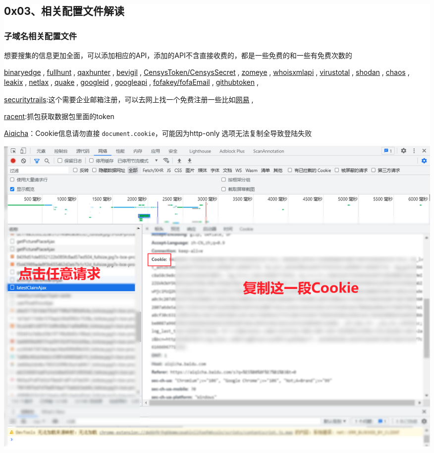

## 0x03、相关配置文件解读

### 子域名相关配置文件

想要搜集的信息更加全面，可以添加相应的API，添加的API不含直接收费的，都是一些免费的和一些有免费次数的

[binaryedge](https://app.binaryedge.io/account/api) , [fullhunt](https://fullhunt.io/user/settings/) , [qaxhunter](https://hunter.qianxin.com/home/myInfo) , [bevigil](https://bevigil.com/osint/api-keys) , [CensysToken/CensysSecret](https://search.censys.io/account/api) , [zomeye](https://www.zoomeye.org/profile) , [whoisxmlapi](https://user.whoisxmlapi.com/products)  , [virustotal](https://www.virustotal.com/gui/user/M0nster3/apikey) , [shodan](https://account.shodan.io/) , [chaos](https://chaos.projectdiscovery.io/#/) , [leakix](https://leakix.net/settings/api) , [netlax](https://app.netlas.io/profile/) , [quake](https://quake.360.net/quake/#/personal?tab=message) , [googleid]( https://developers.google.com/custom-search/v1/overview#search_engine_id)  , [googleapi](https://developers.google.com/custom-search/v1/overview#api_key) , [fofakey/fofaEmail](https://fofa.info/userInfo) , [githubtoken](https://github.com/settings/tokens) , 

[securitytrails](https://securitytrails.com/app/auth/login?return=/app/account):这个需要企业邮箱注册，可以去网上找一个免费注册一些比如[网易](https://mailh.qiye.163.com/) , 

[racent](https://www.racent.com/):抓包获取数据包里面的token

[Aiqicha](https://aiqicha.baidu.com/)：Cookie信息请勿直接 `document.cookie`，可能因为http-only 选项无法复制全导致登陆失败

<img src="Images\image-20221028223835307.png" alt="login" />
